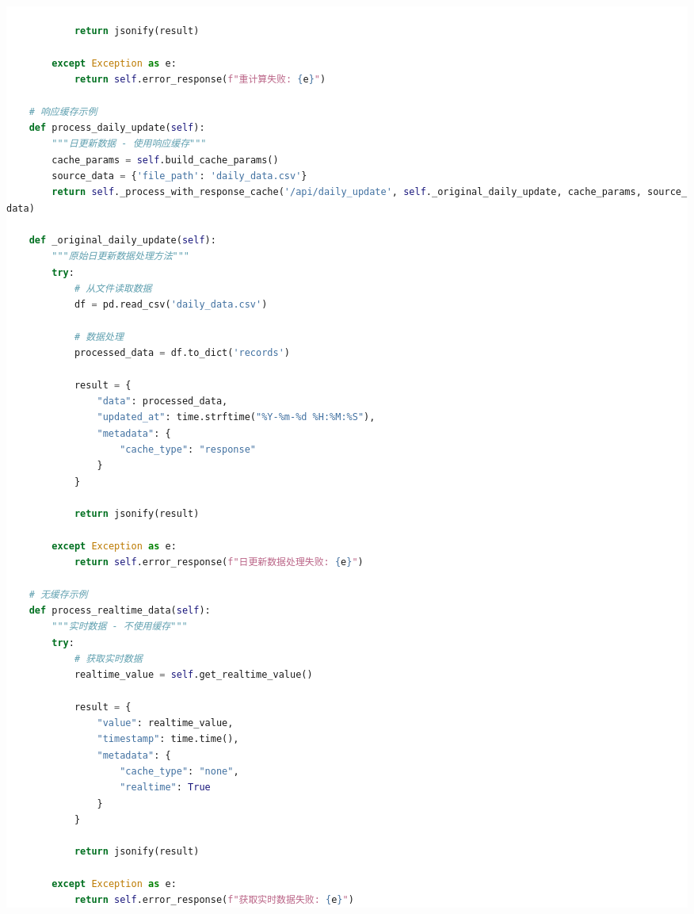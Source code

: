```python
            
            return jsonify(result)
            
        except Exception as e:
            return self.error_response(f"重计算失败: {e}")
    
    # 响应缓存示例
    def process_daily_update(self):
        """日更新数据 - 使用响应缓存"""
        cache_params = self.build_cache_params()
        source_data = {'file_path': 'daily_data.csv'}
        return self._process_with_response_cache('/api/daily_update', self._original_daily_update, cache_params, source_data)
    
    def _original_daily_update(self):
        """原始日更新数据处理方法"""
        try:
            # 从文件读取数据
            df = pd.read_csv('daily_data.csv')
            
            # 数据处理
            processed_data = df.to_dict('records')
            
            result = {
                "data": processed_data,
                "updated_at": time.strftime("%Y-%m-%d %H:%M:%S"),
                "metadata": {
                    "cache_type": "response"
                }
            }
            
            return jsonify(result)
            
        except Exception as e:
            return self.error_response(f"日更新数据处理失败: {e}")
    
    # 无缓存示例
    def process_realtime_data(self):
        """实时数据 - 不使用缓存"""
        try:
            # 获取实时数据
            realtime_value = self.get_realtime_value()
            
            result = {
                "value": realtime_value,
                "timestamp": time.time(),
                "metadata": {
                    "cache_type": "none",
                    "realtime": True
                }
            }
            
            return jsonify(result)
            
        except Exception as e:
            return self.error_response(f"获取实时数据失败: {e}")
```
